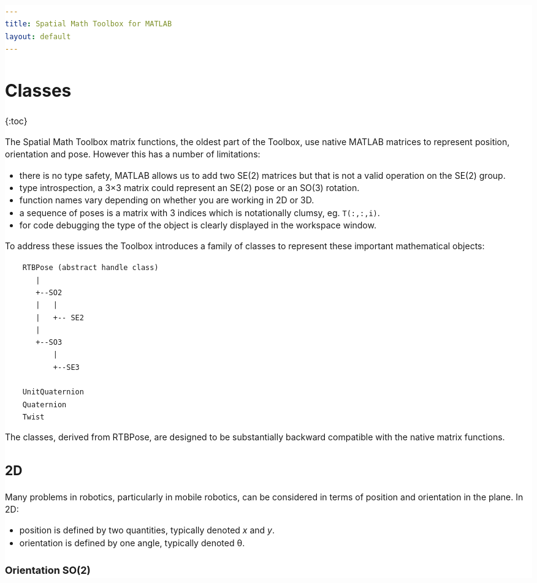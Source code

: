 ```yaml
---
title: Spatial Math Toolbox for MATLAB
layout: default
---
```

# Classes

{:toc}

The Spatial Math Toolbox matrix functions, the oldest part of the Toolbox, use native MATLAB matrices to represent position, orientation and pose. However this has a number of limitations:

- there is no type safety, MATLAB allows us to add two SE(2) matrices but that is not a valid operation on the SE(2) group.
- type introspection, a 3&times;3 matrix could represent an SE(2) pose or an SO(3) rotation.
- function names vary depending on whether you are working in 2D or 3D.
- a sequence of poses is a matrix with 3 indices which is notationally clumsy, eg. `T(:,:,i)`.
- for code debugging the type of the object is clearly displayed in the workspace window.

To address these issues the Toolbox introduces a family of classes to represent these important mathematical objects:

        RTBPose (abstract handle class)
           |
           +--SO2
           |   |
           |   +-- SE2
           |
           +--SO3
               |
               +--SE3
           
        UnitQuaternion
        Quaternion
        Twist

The classes, derived from RTBPose, are designed to be substantially backward compatible with the native matrix functions.

## 2D

Many problems in robotics, particularly in mobile robotics, can be considered in terms of position and orientation in the plane.  In 2D:

- position is defined by two quantities, typically denoted _x_ and _y_.
- orientation is defined by one angle, typically denoted &theta;.

### Orientation SO(2)
